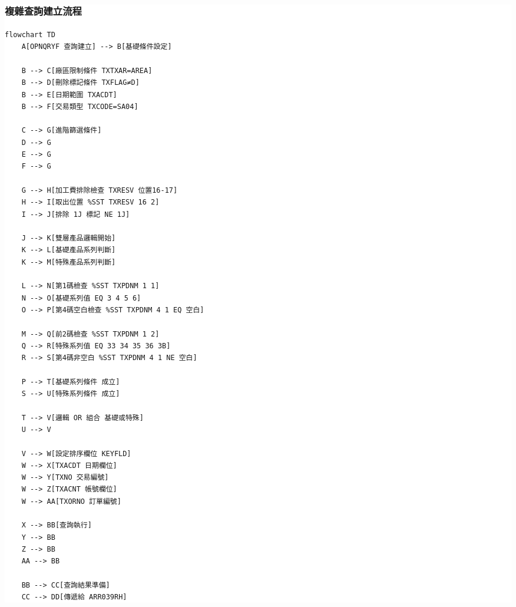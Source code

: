 ### 複雜查詢建立流程

```mermaid
flowchart TD
    A[OPNQRYF 查詢建立] --> B[基礎條件設定]

    B --> C[廠區限制條件 TXTXAR=AREA]
    B --> D[刪除標記條件 TXFLAG≠D]
    B --> E[日期範圍 TXACDT]
    B --> F[交易類型 TXCODE=SA04]

    C --> G[進階篩選條件]
    D --> G
    E --> G
    F --> G

    G --> H[加工費排除檢查 TXRESV 位置16-17]
    H --> I[取出位置 %SST TXRESV 16 2]
    I --> J[排除 1J 標記 NE 1J]

    J --> K[雙層產品邏輯開始]
    K --> L[基礎產品系列判斷]
    K --> M[特殊產品系列判斷]

    L --> N[第1碼檢查 %SST TXPDNM 1 1]
    N --> O[基礎系列值 EQ 3 4 5 6]
    O --> P[第4碼空白檢查 %SST TXPDNM 4 1 EQ 空白]

    M --> Q[前2碼檢查 %SST TXPDNM 1 2]
    Q --> R[特殊系列值 EQ 33 34 35 36 3B]
    R --> S[第4碼非空白 %SST TXPDNM 4 1 NE 空白]

    P --> T[基礎系列條件 成立]
    S --> U[特殊系列條件 成立]

    T --> V[邏輯 OR 組合 基礎或特殊]
    U --> V

    V --> W[設定排序欄位 KEYFLD]
    W --> X[TXACDT 日期欄位]
    W --> Y[TXNO 交易編號]
    W --> Z[TXACNT 帳號欄位]
    W --> AA[TXORNO 訂單編號]

    X --> BB[查詢執行]
    Y --> BB
    Z --> BB
    AA --> BB

    BB --> CC[查詢結果準備]
    CC --> DD[傳遞給 ARR039RH]
```

